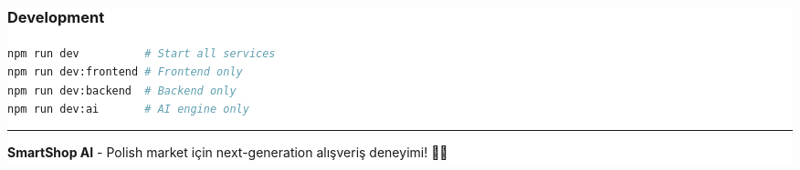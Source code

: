 ### Development
```bash
npm run dev          # Start all services
npm run dev:frontend # Frontend only
npm run dev:backend  # Backend only
npm run dev:ai       # AI engine only
```

---

**SmartShop AI** - Polish market için next-generation alışveriş deneyimi! 🛒✨ 